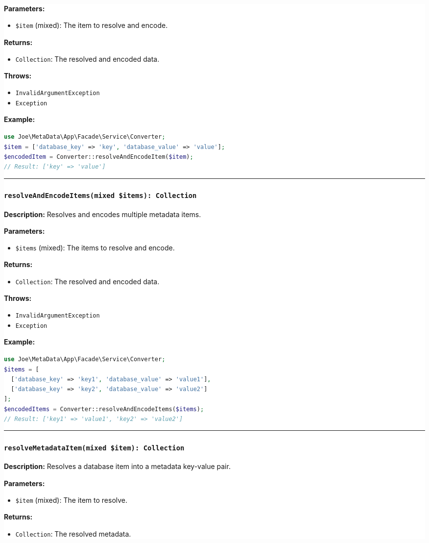 **Parameters:**
- `$item` (mixed): The item to resolve and encode.

**Returns:**
- `Collection`: The resolved and encoded data.

**Throws:**
- `InvalidArgumentException`
- `Exception`

**Example:**
```php
use Joe\MetaData\App\Facade\Service\Converter;
$item = ['database_key' => 'key', 'database_value' => 'value'];
$encodedItem = Converter::resolveAndEncodeItem($item);
// Result: ['key' => 'value']
```

---

### `resolveAndEncodeItems(mixed $items): Collection`
**Description:**
Resolves and encodes multiple metadata items.

**Parameters:**
- `$items` (mixed): The items to resolve and encode.

**Returns:**
- `Collection`: The resolved and encoded data.

**Throws:**
- `InvalidArgumentException`
- `Exception`

**Example:**
```php
use Joe\MetaData\App\Facade\Service\Converter;
$items = [
  ['database_key' => 'key1', 'database_value' => 'value1'],
  ['database_key' => 'key2', 'database_value' => 'value2']
];
$encodedItems = Converter::resolveAndEncodeItems($items);
// Result: ['key1' => 'value1', 'key2' => 'value2']
```

---

### `resolveMetadataItem(mixed $item): Collection`
**Description:**
Resolves a database item into a metadata key-value pair.

**Parameters:**
- `$item` (mixed): The item to resolve.

**Returns:**
- `Collection`: The resolved metadata.
